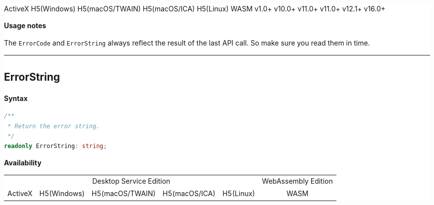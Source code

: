 <tr>
<td align="center">ActiveX</td>
<td align="center">H5(Windows)</td>
<td align="center">H5(macOS/TWAIN)</td>
<td align="center">H5(macOS/ICA)</td>
<td align="center">H5(Linux)</td>
<td align="center">WASM</td>
</tr>

<tr>
<td align="center">v1.0+ </td>
<td align="center">v10.0+ </td>
<td align="center">v11.0+ </td>
<td align="center">v11.0+ </td>
<td align="center">v12.1+ </td>
<td align="center">v16.0+ </td>
</tr>

</table>
</div>

**Usage notes**

The `ErrorCode` and `ErrorString` always reflect the result of the last API call. So make sure you read them in time.

---

## ErrorString

**Syntax**

```typescript
/**
 * Return the error string.
 */
readonly ErrorString: string;
```

**Availability**
<div class="availability">
<table>

<tr>
<td colspan="5" align="center">Desktop Service Edition</td>
<td>WebAssembly Edition</td>
</tr>

<tr>
<td align="center">ActiveX</td>
<td align="center">H5(Windows)</td>
<td align="center">H5(macOS/TWAIN)</td>
<td align="center">H5(macOS/ICA)</td>
<td align="center">H5(Linux)</td>
<td align="center">WASM</td>
</tr>
